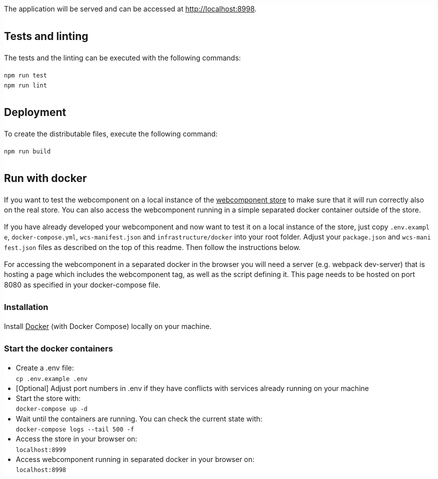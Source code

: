 The application will be served and can be accessed at [http://localhost:8998](http://localhost:8998).

## Tests and linting

The tests and the linting can be executed with the following commands:

```bash
npm run test
npm run lint
```

## Deployment

To create the distributable files, execute the following command:

```bash
npm run build
```

## Run with docker

If you want to test the webcomponent on a local instance of the [webcomponent store](https://webcomponents.opendatahub.com/) to make sure that it will run correctly also on the real store.
You can also access the webcomponent running in a simple separated docker container outside of the store.

If you have already developed your webcomponent and now want to test it on a local instance of the store, just copy `.env.example`, `docker-compose.yml`, `wcs-manifest.json` and `infrastructure/docker` into your root folder. Adjust your `package.json` and `wcs-manifest.json` files as described on the top of this readme. Then follow the instructions below.

For accessing the webcomponent in a separated docker in the browser you will need a server (e.g. webpack dev-server) that is hosting a page which includes the webcomponent tag, as well as the script defining it. This page needs to be hosted on port 8080 as specified in your docker-compose file.

### Installation

Install [Docker](https://docs.docker.com/install/) (with Docker Compose) locally on your machine.

### Start the docker containers
- Create a .env file: <br>
  `cp .env.example .env`
- [Optional] Adjust port numbers in .env if they have conflicts with services already running on your machine
- Start the store with: <br>
  `docker-compose up -d`
- Wait until the containers are running. You can check the current state with: <br>
  `docker-compose logs --tail 500 -f`
- Access the store in your browser on: <br>
  `localhost:8999`
- Access webcomponent running in separated docker in your browser on: <br>
  `localhost:8998`
